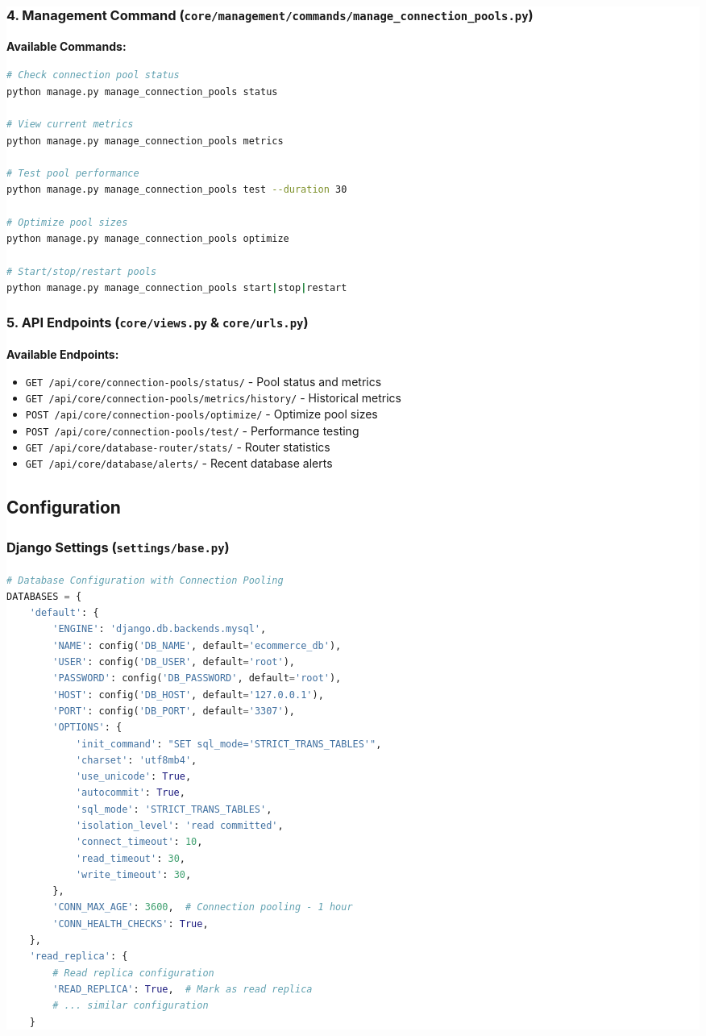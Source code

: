 ### 4. Management Command (`core/management/commands/manage_connection_pools.py`)

**Available Commands:**
```bash
# Check connection pool status
python manage.py manage_connection_pools status

# View current metrics
python manage.py manage_connection_pools metrics

# Test pool performance
python manage.py manage_connection_pools test --duration 30

# Optimize pool sizes
python manage.py manage_connection_pools optimize

# Start/stop/restart pools
python manage.py manage_connection_pools start|stop|restart
```

### 5. API Endpoints (`core/views.py` & `core/urls.py`)

**Available Endpoints:**
- `GET /api/core/connection-pools/status/` - Pool status and metrics
- `GET /api/core/connection-pools/metrics/history/` - Historical metrics
- `POST /api/core/connection-pools/optimize/` - Optimize pool sizes
- `POST /api/core/connection-pools/test/` - Performance testing
- `GET /api/core/database-router/stats/` - Router statistics
- `GET /api/core/database/alerts/` - Recent database alerts

## Configuration

### Django Settings (`settings/base.py`)

```python
# Database Configuration with Connection Pooling
DATABASES = {
    'default': {
        'ENGINE': 'django.db.backends.mysql',
        'NAME': config('DB_NAME', default='ecommerce_db'),
        'USER': config('DB_USER', default='root'),
        'PASSWORD': config('DB_PASSWORD', default='root'),
        'HOST': config('DB_HOST', default='127.0.0.1'),
        'PORT': config('DB_PORT', default='3307'),
        'OPTIONS': {
            'init_command': "SET sql_mode='STRICT_TRANS_TABLES'",
            'charset': 'utf8mb4',
            'use_unicode': True,
            'autocommit': True,
            'sql_mode': 'STRICT_TRANS_TABLES',
            'isolation_level': 'read committed',
            'connect_timeout': 10,
            'read_timeout': 30,
            'write_timeout': 30,
        },
        'CONN_MAX_AGE': 3600,  # Connection pooling - 1 hour
        'CONN_HEALTH_CHECKS': True,
    },
    'read_replica': {
        # Read replica configuration
        'READ_REPLICA': True,  # Mark as read replica
        # ... similar configuration
    }
```